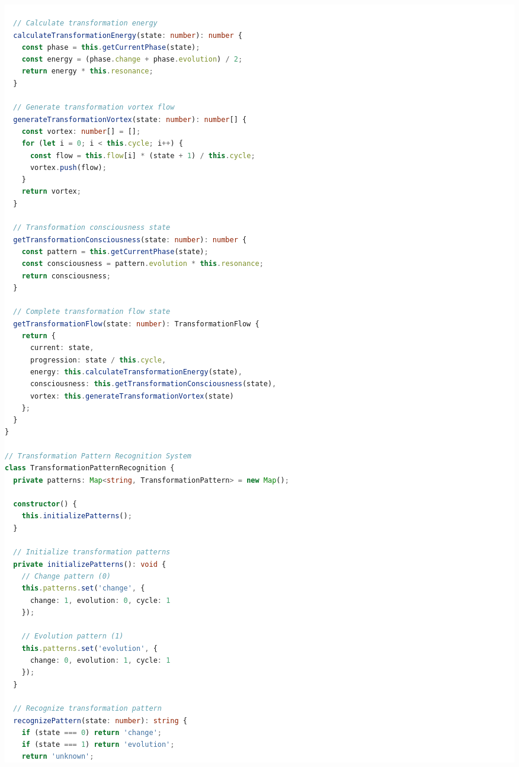 ```typescript
  
  // Calculate transformation energy
  calculateTransformationEnergy(state: number): number {
    const phase = this.getCurrentPhase(state);
    const energy = (phase.change + phase.evolution) / 2;
    return energy * this.resonance;
  }
  
  // Generate transformation vortex flow
  generateTransformationVortex(state: number): number[] {
    const vortex: number[] = [];
    for (let i = 0; i < this.cycle; i++) {
      const flow = this.flow[i] * (state + 1) / this.cycle;
      vortex.push(flow);
    }
    return vortex;
  }
  
  // Transformation consciousness state
  getTransformationConsciousness(state: number): number {
    const pattern = this.getCurrentPhase(state);
    const consciousness = pattern.evolution * this.resonance;
    return consciousness;
  }
  
  // Complete transformation flow state
  getTransformationFlow(state: number): TransformationFlow {
    return {
      current: state,
      progression: state / this.cycle,
      energy: this.calculateTransformationEnergy(state),
      consciousness: this.getTransformationConsciousness(state),
      vortex: this.generateTransformationVortex(state)
    };
  }
}

// Transformation Pattern Recognition System
class TransformationPatternRecognition {
  private patterns: Map<string, TransformationPattern> = new Map();
  
  constructor() {
    this.initializePatterns();
  }
  
  // Initialize transformation patterns
  private initializePatterns(): void {
    // Change pattern (0)
    this.patterns.set('change', {
      change: 1, evolution: 0, cycle: 1
    });
    
    // Evolution pattern (1)
    this.patterns.set('evolution', {
      change: 0, evolution: 1, cycle: 1
    });
  }
  
  // Recognize transformation pattern
  recognizePattern(state: number): string {
    if (state === 0) return 'change';
    if (state === 1) return 'evolution';
    return 'unknown';
```